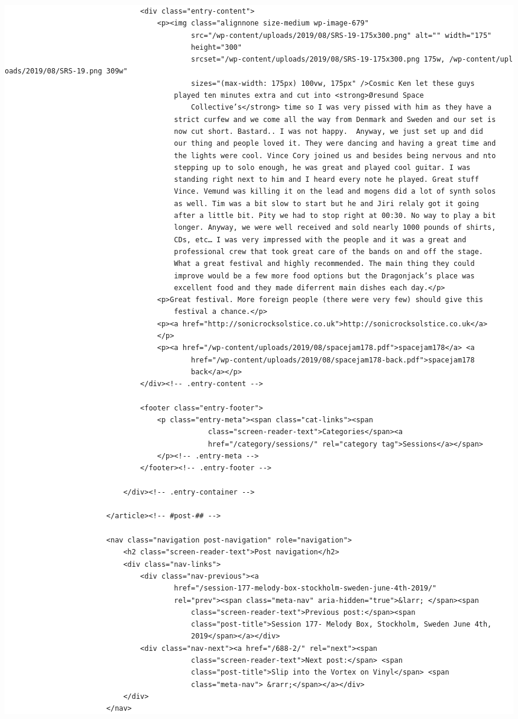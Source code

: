 									<div class="entry-content">
										<p><img class="alignnone size-medium wp-image-679"
												src="/wp-content/uploads/2019/08/SRS-19-175x300.png" alt="" width="175"
												height="300"
												srcset="/wp-content/uploads/2019/08/SRS-19-175x300.png 175w, /wp-content/uploads/2019/08/SRS-19.png 309w"
												sizes="(max-width: 175px) 100vw, 175px" />Cosmic Ken let these guys
											played ten minutes extra and cut into <strong>Øresund Space
												Collective’s</strong> time so I was very pissed with him as they have a
											strict curfew and we come all the way from Denmark and Sweden and our set is
											now cut short. Bastard.. I was not happy.  Anyway, we just set up and did
											our thing and people loved it. They were dancing and having a great time and
											the lights were cool. Vince Cory joined us and besides being nervous and nto
											stepping up to solo enough, he was great and played cool guitar. I was
											standing right next to him and I heard every note he played. Great stuff
											Vince. Vemund was killing it on the lead and mogens did a lot of synth solos
											as well. Tim was a bit slow to start but he and Jiri relaly got it going
											after a little bit. Pity we had to stop right at 00:30. No way to play a bit
											longer. Anyway, we were well received and sold nearly 1000 pounds of shirts,
											CDs, etc… I was very impressed with the people and it was a great and
											professional crew that took great care of the bands on and off the stage.
											What a great festival and highly recommended. The main thing they could
											improve would be a few more food options but the Dragonjack’s place was
											excellent food and they made diferrent main dishes each day.</p>
										<p>Great festival. More foreign people (there were very few) should give this
											festival a chance.</p>
										<p><a href="http://sonicrocksolstice.co.uk">http://sonicrocksolstice.co.uk</a>
										</p>
										<p><a href="/wp-content/uploads/2019/08/spacejam178.pdf">spacejam178</a> <a
												href="/wp-content/uploads/2019/08/spacejam178-back.pdf">spacejam178
												back</a></p>
									</div><!-- .entry-content -->

									<footer class="entry-footer">
										<p class="entry-meta"><span class="cat-links"><span
													class="screen-reader-text">Categories</span><a
													href="/category/sessions/" rel="category tag">Sessions</a></span>
										</p><!-- .entry-meta -->
									</footer><!-- .entry-footer -->

								</div><!-- .entry-container -->

							</article><!-- #post-## -->

							<nav class="navigation post-navigation" role="navigation">
								<h2 class="screen-reader-text">Post navigation</h2>
								<div class="nav-links">
									<div class="nav-previous"><a
											href="/session-177-melody-box-stockholm-sweden-june-4th-2019/"
											rel="prev"><span class="meta-nav" aria-hidden="true">&larr; </span><span
												class="screen-reader-text">Previous post:</span><span
												class="post-title">Session 177- Melody Box, Stockholm, Sweden June 4th,
												2019</span></a></div>
									<div class="nav-next"><a href="/688-2/" rel="next"><span
												class="screen-reader-text">Next post:</span> <span
												class="post-title">Slip into the Vortex on Vinyl</span> <span
												class="meta-nav"> &rarr;</span></a></div>
								</div>
							</nav>
